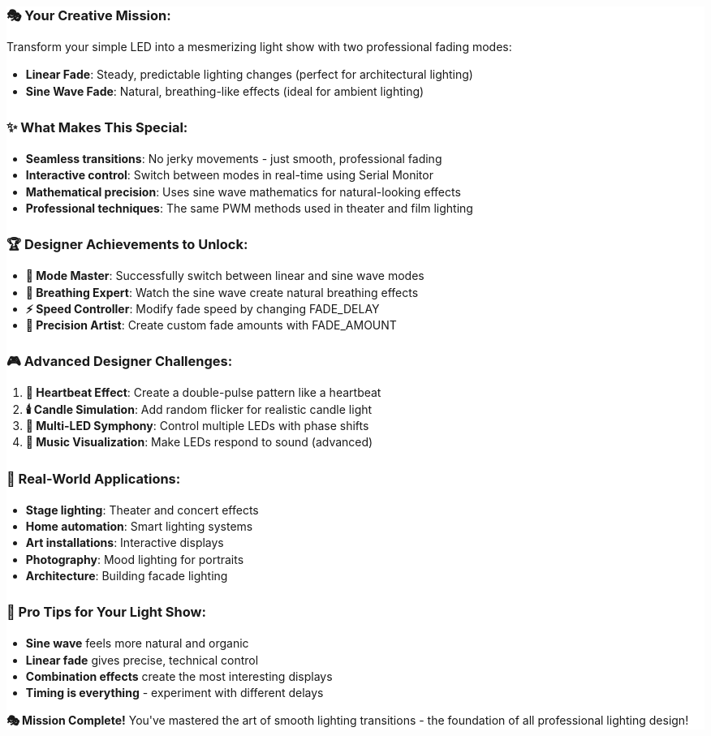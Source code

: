 ### 🎭 Your Creative Mission:
Transform your simple LED into a mesmerizing light show with two professional fading modes:
- **Linear Fade**: Steady, predictable lighting changes (perfect for architectural lighting)
- **Sine Wave Fade**: Natural, breathing-like effects (ideal for ambient lighting)

### ✨ What Makes This Special:
- **Seamless transitions**: No jerky movements - just smooth, professional fading
- **Interactive control**: Switch between modes in real-time using Serial Monitor
- **Mathematical precision**: Uses sine wave mathematics for natural-looking effects
- **Professional techniques**: The same PWM methods used in theater and film lighting

### 🏆 Designer Achievements to Unlock:
- **🎯 Mode Master**: Successfully switch between linear and sine wave modes
- **🌊 Breathing Expert**: Watch the sine wave create natural breathing effects
- **⚡ Speed Controller**: Modify fade speed by changing FADE_DELAY
- **🔧 Precision Artist**: Create custom fade amounts with FADE_AMOUNT

### 🎮 Advanced Designer Challenges:
1. **💓 Heartbeat Effect**: Create a double-pulse pattern like a heartbeat
2. **🕯️ Candle Simulation**: Add random flicker for realistic candle light
3. **🌈 Multi-LED Symphony**: Control multiple LEDs with phase shifts
4. **🎵 Music Visualization**: Make LEDs respond to sound (advanced)

### 🎪 Real-World Applications:
- **Stage lighting**: Theater and concert effects
- **Home automation**: Smart lighting systems
- **Art installations**: Interactive displays
- **Photography**: Mood lighting for portraits
- **Architecture**: Building facade lighting

### 🎨 Pro Tips for Your Light Show:
- **Sine wave** feels more natural and organic
- **Linear fade** gives precise, technical control
- **Combination effects** create the most interesting displays
- **Timing is everything** - experiment with different delays

**🎭 Mission Complete!** You've mastered the art of smooth lighting transitions - the foundation of all professional lighting design!